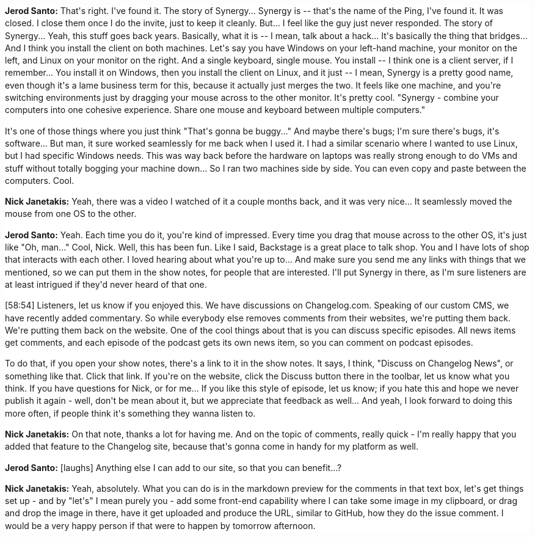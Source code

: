**Jerod Santo:** That's right. I've found it. The story of Synergy... Synergy is -- that's the name of the Ping, I've found it. It was closed. I close them once I do the invite, just to keep it cleanly. But... I feel like the guy just never responded. The story of Synergy... Yeah, this stuff goes back years. Basically, what it is -- I mean, talk about a hack... It's basically the thing that bridges... And I think you install the client on both machines. Let's say you have Windows on your left-hand machine, your monitor on the left, and Linux on your monitor on the right. And a single keyboard, single mouse. You install -- I think one is a client server, if I remember... You install it on Windows, then you install the client on Linux, and it just -- I mean, Synergy is a pretty good name, even though it's a lame business term for this, because it actually just merges the two. It feels like one machine, and you're switching environments just by dragging your mouse across to the other monitor. It's pretty cool. "Synergy - combine your computers into one cohesive experience. Share one mouse and keyboard between multiple computers."

It's one of those things where you just think "That's gonna be buggy..." And maybe there's bugs; I'm sure there's bugs, it's software... But man, it sure worked seamlessly for me back when I used it. I had a similar scenario where I wanted to use Linux, but I had specific Windows needs. This was way back before the hardware on laptops was really strong enough to do VMs and stuff without totally bogging your machine down... So I ran two machines side by side. You can even copy and paste between the computers. Cool.

**Nick Janetakis:** Yeah, there was a video I watched of it a couple months back, and it was very nice... It seamlessly moved the mouse from one OS to the other.

**Jerod Santo:** Yeah. Each time you do it, you're kind of impressed. Every time you drag that mouse across to the other OS, it's just like "Oh, man..." Cool, Nick. Well, this has been fun. Like I said, Backstage is a great place to talk shop. You and I have lots of shop that interacts with each other. I loved hearing about what you're up to... And make sure you send me any links with things that we mentioned, so we can put them in the show notes, for people that are interested. I'll put Synergy in there, as I'm sure listeners are at least intrigued if they'd never heard of that one.

\[58:54\] Listeners, let us know if you enjoyed this. We have discussions on Changelog.com. Speaking of our custom CMS, we have recently added commentary. So while everybody else removes comments from their websites, we're putting them back. We're putting them back on the website. One of the cool things about that is you can discuss specific episodes. All news items get comments, and each episode of the podcast gets its own news item, so you can comment on podcast episodes.

To do that, if you open your show notes, there's a link to it in the show notes. It says, I think, "Discuss on Changelog News", or something like that. Click that link. If you're on the website, click the Discuss button there in the toolbar, let us know what you think. If you have questions for Nick, or for me... If you like this style of episode, let us know; if you hate this and hope we never publish it again - well, don't be mean about it, but we appreciate that feedback as well... And yeah, I look forward to doing this more often, if people think it's something they wanna listen to.

**Nick Janetakis:** On that note, thanks a lot for having me. And on the topic of comments, really quick - I'm really happy that you added that feature to the Changelog site, because that's gonna come in handy for my platform as well.

**Jerod Santo:** \[laughs\] Anything else I can add to our site, so that you can benefit...?

**Nick Janetakis:** Yeah, absolutely. What you can do is in the markdown preview for the comments in that text box, let's get things set up - and by "let's" I mean purely you - add some front-end capability where I can take some image in my clipboard, or drag and drop the image in there, have it get uploaded and produce the URL, similar to GitHub, how they do the issue comment. I would be a very happy person if that were to happen by tomorrow afternoon.
